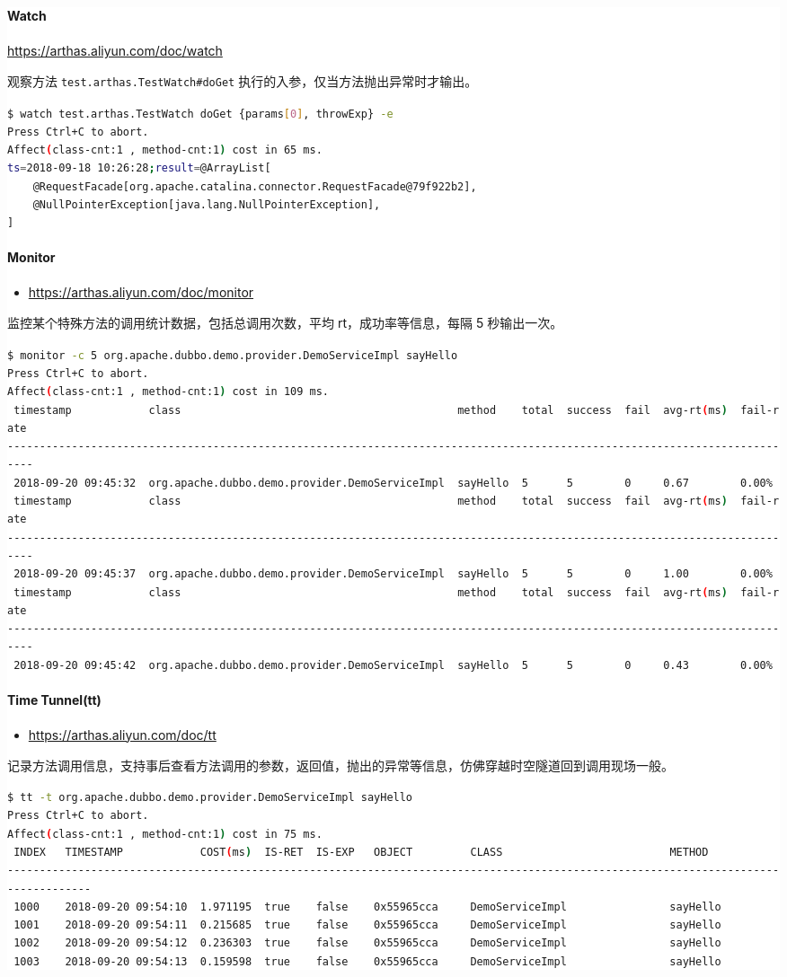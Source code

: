 #### Watch

<https://arthas.aliyun.com/doc/watch>

观察方法 `test.arthas.TestWatch#doGet` 执行的入参，仅当方法抛出异常时才输出。

```bash
$ watch test.arthas.TestWatch doGet {params[0], throwExp} -e
Press Ctrl+C to abort.
Affect(class-cnt:1 , method-cnt:1) cost in 65 ms.
ts=2018-09-18 10:26:28;result=@ArrayList[
    @RequestFacade[org.apache.catalina.connector.RequestFacade@79f922b2],
    @NullPointerException[java.lang.NullPointerException],
]
```

#### Monitor

- https://arthas.aliyun.com/doc/monitor

监控某个特殊方法的调用统计数据，包括总调用次数，平均 rt，成功率等信息，每隔 5 秒输出一次。

```bash
$ monitor -c 5 org.apache.dubbo.demo.provider.DemoServiceImpl sayHello
Press Ctrl+C to abort.
Affect(class-cnt:1 , method-cnt:1) cost in 109 ms.
 timestamp            class                                           method    total  success  fail  avg-rt(ms)  fail-rate
----------------------------------------------------------------------------------------------------------------------------
 2018-09-20 09:45:32  org.apache.dubbo.demo.provider.DemoServiceImpl  sayHello  5      5        0     0.67        0.00%
 timestamp            class                                           method    total  success  fail  avg-rt(ms)  fail-rate
----------------------------------------------------------------------------------------------------------------------------
 2018-09-20 09:45:37  org.apache.dubbo.demo.provider.DemoServiceImpl  sayHello  5      5        0     1.00        0.00%
 timestamp            class                                           method    total  success  fail  avg-rt(ms)  fail-rate
----------------------------------------------------------------------------------------------------------------------------
 2018-09-20 09:45:42  org.apache.dubbo.demo.provider.DemoServiceImpl  sayHello  5      5        0     0.43        0.00%
```

#### Time Tunnel(tt)

- <https://arthas.aliyun.com/doc/tt>

记录方法调用信息，支持事后查看方法调用的参数，返回值，抛出的异常等信息，仿佛穿越时空隧道回到调用现场一般。

```bash
$ tt -t org.apache.dubbo.demo.provider.DemoServiceImpl sayHello
Press Ctrl+C to abort.
Affect(class-cnt:1 , method-cnt:1) cost in 75 ms.
 INDEX   TIMESTAMP            COST(ms)  IS-RET  IS-EXP   OBJECT         CLASS                          METHOD
-------------------------------------------------------------------------------------------------------------------------------------
 1000    2018-09-20 09:54:10  1.971195  true    false    0x55965cca     DemoServiceImpl                sayHello
 1001    2018-09-20 09:54:11  0.215685  true    false    0x55965cca     DemoServiceImpl                sayHello
 1002    2018-09-20 09:54:12  0.236303  true    false    0x55965cca     DemoServiceImpl                sayHello
 1003    2018-09-20 09:54:13  0.159598  true    false    0x55965cca     DemoServiceImpl                sayHello
```